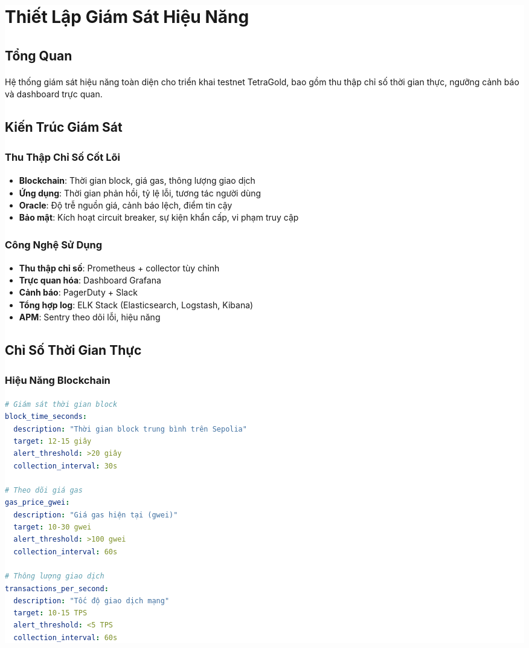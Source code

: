 # Thiết Lập Giám Sát Hiệu Năng

## Tổng Quan

Hệ thống giám sát hiệu năng toàn diện cho triển khai testnet TetraGold, bao gồm thu thập chỉ số thời gian thực, ngưỡng cảnh báo và dashboard trực quan.

## Kiến Trúc Giám Sát

### Thu Thập Chỉ Số Cốt Lõi
- **Blockchain**: Thời gian block, giá gas, thông lượng giao dịch
- **Ứng dụng**: Thời gian phản hồi, tỷ lệ lỗi, tương tác người dùng
- **Oracle**: Độ trễ nguồn giá, cảnh báo lệch, điểm tin cậy
- **Bảo mật**: Kích hoạt circuit breaker, sự kiện khẩn cấp, vi phạm truy cập

### Công Nghệ Sử Dụng
- **Thu thập chỉ số**: Prometheus + collector tùy chỉnh
- **Trực quan hóa**: Dashboard Grafana
- **Cảnh báo**: PagerDuty + Slack
- **Tổng hợp log**: ELK Stack (Elasticsearch, Logstash, Kibana)
- **APM**: Sentry theo dõi lỗi, hiệu năng

## Chỉ Số Thời Gian Thực

### Hiệu Năng Blockchain
```yaml
# Giám sát thời gian block
block_time_seconds:
  description: "Thời gian block trung bình trên Sepolia"
  target: 12-15 giây
  alert_threshold: >20 giây
  collection_interval: 30s

# Theo dõi giá gas
gas_price_gwei:
  description: "Giá gas hiện tại (gwei)"
  target: 10-30 gwei
  alert_threshold: >100 gwei
  collection_interval: 60s

# Thông lượng giao dịch
transactions_per_second:
  description: "Tốc độ giao dịch mạng"
  target: 10-15 TPS
  alert_threshold: <5 TPS
  collection_interval: 60s
```
